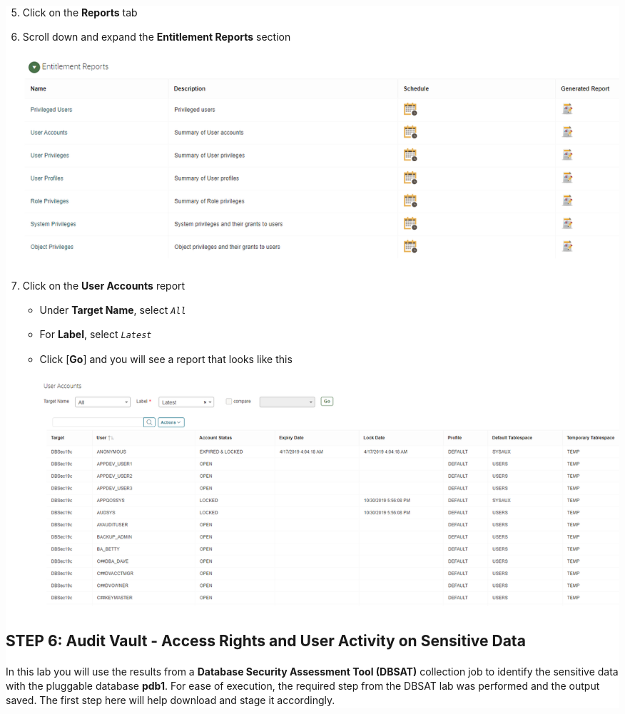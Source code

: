 5. Click on the **Reports** tab

6. Scroll down and expand the **Entitlement Reports** section

   ![](./images/avdf-017.png " ")

7. Click on the **User Accounts** report
    - Under **Target Name**, select *`All`*
    - For **Label**, select *`Latest`*
    - Click [**Go**] and you will see a report that looks like this

       ![](./images/avdf-018.png " ")

## **STEP 6**: Audit Vault - Access Rights and User Activity on Sensitive Data

In this lab you will use the results from a **Database Security Assessment Tool (DBSAT)** collection job to identify the sensitive data with the pluggable database **pdb1**. For ease of execution, the required step from the DBSAT lab was performed and the output saved. The first step here will help download and stage it accordingly.
